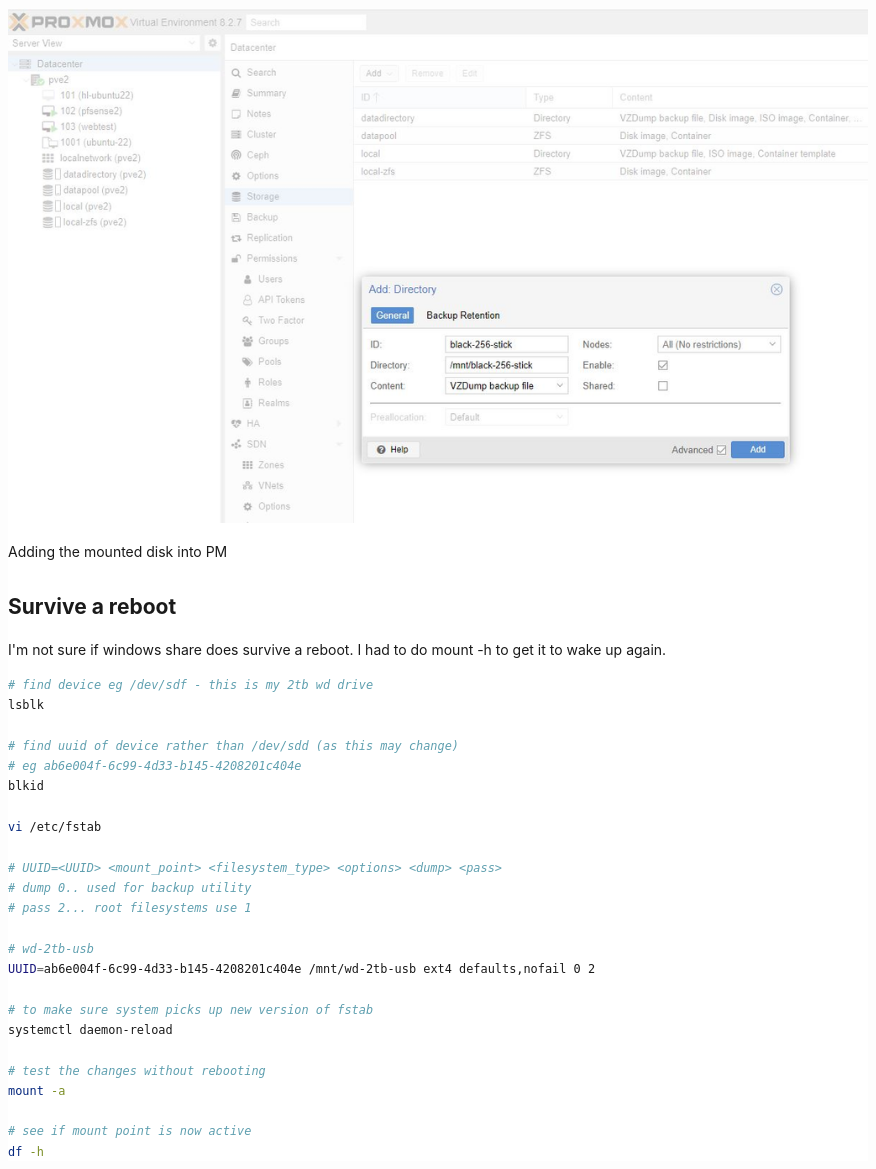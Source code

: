 [![alt text](/assets/2024-09-24/7.jpg "email")](/assets/2024-09-24/7.jpg)

Adding the mounted disk into PM

## Survive a reboot

I'm not sure if windows share does survive a reboot. I had to do mount -h to get it to wake up again.

```bash
# find device eg /dev/sdf - this is my 2tb wd drive
lsblk

# find uuid of device rather than /dev/sdd (as this may change)
# eg ab6e004f-6c99-4d33-b145-4208201c404e
blkid

vi /etc/fstab

# UUID=<UUID> <mount_point> <filesystem_type> <options> <dump> <pass>
# dump 0.. used for backup utility
# pass 2... root filesystems use 1 

# wd-2tb-usb
UUID=ab6e004f-6c99-4d33-b145-4208201c404e /mnt/wd-2tb-usb ext4 defaults,nofail 0 2

# to make sure system picks up new version of fstab
systemctl daemon-reload

# test the changes without rebooting
mount -a

# see if mount point is now active
df -h
```
